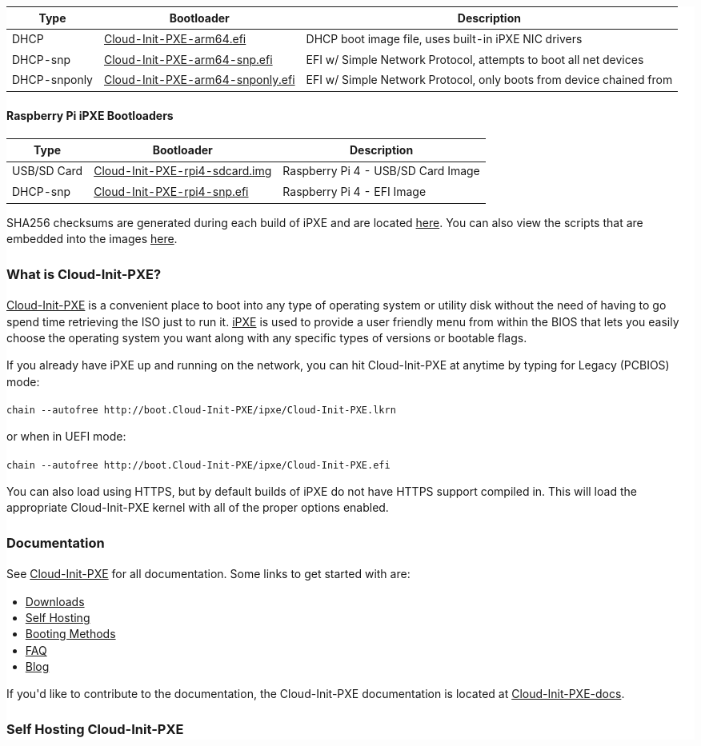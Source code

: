 | Type | Bootloader | Description |
|------|------------|-------------|
|DHCP| [Cloud-Init-PXE-arm64.efi](https://boot.Cloud-Init-PXE/ipxe/Cloud-Init-PXE-arm64.efi)| DHCP boot image file, uses built-in iPXE NIC drivers|
|DHCP-snp| [Cloud-Init-PXE-arm64-snp.efi](https://boot.Cloud-Init-PXE/ipxe/Cloud-Init-PXE-arm64-snp.efi)| EFI w/ Simple Network Protocol, attempts to boot all net devices|
|DHCP-snponly| [Cloud-Init-PXE-arm64-snponly.efi](https://boot.Cloud-Init-PXE/ipxe/Cloud-Init-PXE-arm64-snponly.efi)| EFI w/ Simple Network Protocol, only boots from device chained from|

#### Raspberry Pi iPXE Bootloaders

| Type | Bootloader | Description |
|------|------------|-------------|
|USB/SD Card| [Cloud-Init-PXE-rpi4-sdcard.img](https://boot.Cloud-Init-PXE/ipxe/Cloud-Init-PXE-rpi4-sdcard.img)| Raspberry Pi 4 - USB/SD Card Image|
|DHCP-snp| [Cloud-Init-PXE-rpi4-snp.efi](https://boot.Cloud-Init-PXE/ipxe/Cloud-Init-PXE-rpi4-snp.efi)| Raspberry Pi 4 - EFI Image|

SHA256 checksums are generated during each build of iPXE and are located [here](https://boot.Cloud-Init-PXE/ipxe/Cloud-Init-PXE-sha256-checksums.txt).  You can also view the scripts that are embedded into the images [here](https://github.com/netbootxyz/Cloud-Init-PXE/tree/master/ipxe/disks).

### What is Cloud-Init-PXE?

[Cloud-Init-PXE](http://www.Cloud-Init-PXE) is a convenient place to boot into any type of operating system or utility disk without the need of having to go spend time retrieving the ISO just to run it.  [iPXE](http://ipxe.org/) is used to provide a user friendly menu from within the BIOS that lets you easily choose the operating system you want along with any specific types of versions or bootable flags.

If you already have iPXE up and running on the network, you can hit Cloud-Init-PXE at anytime by typing for Legacy (PCBIOS) mode:

    chain --autofree http://boot.Cloud-Init-PXE/ipxe/Cloud-Init-PXE.lkrn

or when in UEFI mode:

    chain --autofree http://boot.Cloud-Init-PXE/ipxe/Cloud-Init-PXE.efi

You can also load using HTTPS, but by default builds of iPXE do not have HTTPS support compiled in. This will load the appropriate Cloud-Init-PXE kernel with all of the proper options enabled.

### Documentation

See [Cloud-Init-PXE](https://Cloud-Init-PXE) for all documentation.  Some links to get started with are:

* [Downloads](https://Cloud-Init-PXE/downloads/)
* [Self Hosting](https://Cloud-Init-PXE/docs/selfhosting/)
* [Booting Methods](https://Cloud-Init-PXE/docs/booting/ipxe)
* [FAQ](https://Cloud-Init-PXE/docs/faq)
* [Blog](https://Cloud-Init-PXE/blog)

If you'd like to contribute to the documentation, the Cloud-Init-PXE documentation is located at [Cloud-Init-PXE-docs](https://github.com/netbootxyz/Cloud-Init-PXE-docs).

### Self Hosting Cloud-Init-PXE
